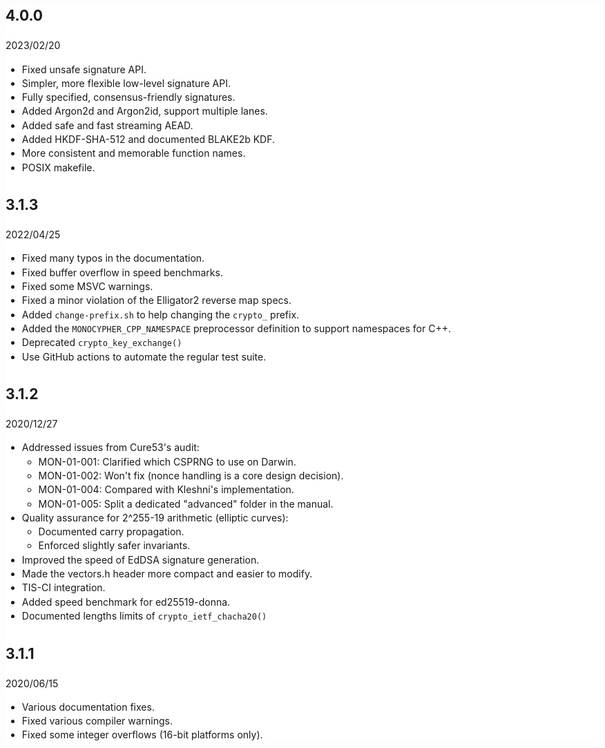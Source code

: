 4.0.0
-----
2023/02/20

- Fixed unsafe signature API.
- Simpler, more flexible low-level signature API.
- Fully specified, consensus-friendly signatures.
- Added Argon2d and Argon2id, support multiple lanes.
- Added safe and fast streaming AEAD.
- Added HKDF-SHA-512 and documented BLAKE2b KDF.
- More consistent and memorable function names.
- POSIX makefile.


3.1.3
-----
2022/04/25

- Fixed many typos in the documentation.
- Fixed buffer overflow in speed benchmarks.
- Fixed some MSVC warnings.
- Fixed a minor violation of the Elligator2 reverse map specs.
- Added `change-prefix.sh` to help changing the `crypto_` prefix.
- Added the `MONOCYPHER_CPP_NAMESPACE` preprocessor definition to
  support namespaces for C++.
- Deprecated `crypto_key_exchange()`
- Use GitHub actions to automate the regular test suite.


3.1.2
-----
2020/12/27

- Addressed issues from Cure53's audit:
  - MON-01-001: Clarified which CSPRNG to use on Darwin.
  - MON-01-002: Won't fix (nonce handling is a core design decision).
  - MON-01-004: Compared with Kleshni's implementation.
  - MON-01-005: Split a dedicated "advanced" folder in the manual.
- Quality assurance for 2^255-19 arithmetic (elliptic curves):
  - Documented carry propagation.
  - Enforced slightly safer invariants.
- Improved the speed of EdDSA signature generation.
- Made the vectors.h header more compact and easier to modify.
- TIS-CI integration.
- Added speed benchmark for ed25519-donna.
- Documented lengths limits of `crypto_ietf_chacha20()`


3.1.1
-----
2020/06/15

- Various documentation fixes.
- Fixed various compiler warnings.
- Fixed some integer overflows (16-bit platforms only).
